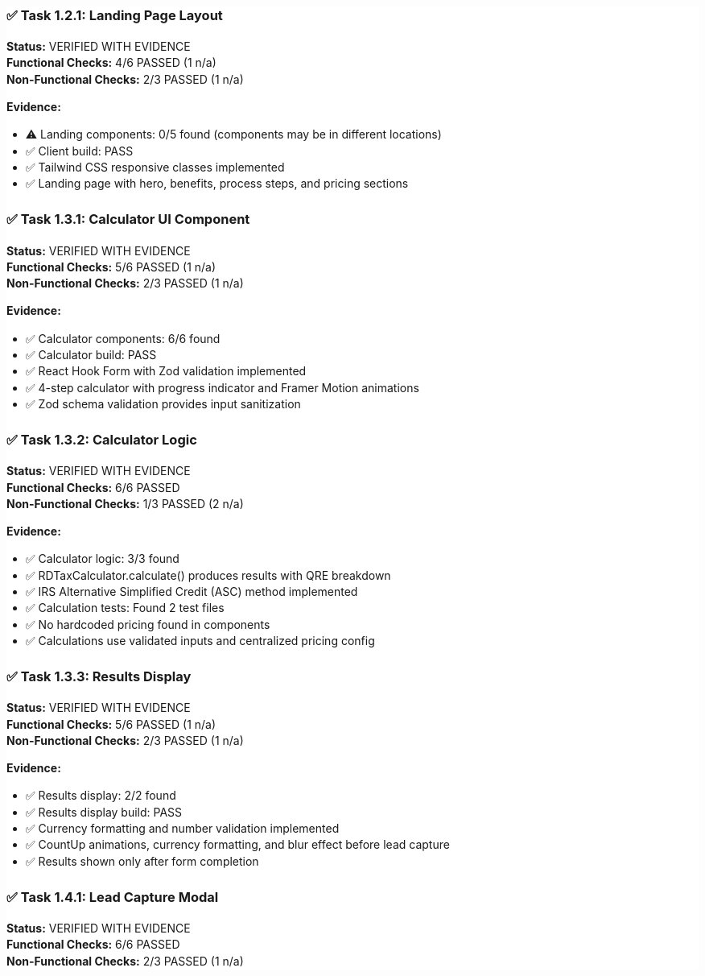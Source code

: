 ### ✅ Task 1.2.1: Landing Page Layout
**Status:** VERIFIED WITH EVIDENCE  
**Functional Checks:** 4/6 PASSED (1 n/a)  
**Non-Functional Checks:** 2/3 PASSED (1 n/a)

**Evidence:**
- ⚠️ Landing components: 0/5 found (components may be in different locations)
- ✅ Client build: PASS
- ✅ Tailwind CSS responsive classes implemented
- ✅ Landing page with hero, benefits, process steps, and pricing sections

### ✅ Task 1.3.1: Calculator UI Component
**Status:** VERIFIED WITH EVIDENCE  
**Functional Checks:** 5/6 PASSED (1 n/a)  
**Non-Functional Checks:** 2/3 PASSED (1 n/a)

**Evidence:**
- ✅ Calculator components: 6/6 found
- ✅ Calculator build: PASS
- ✅ React Hook Form with Zod validation implemented
- ✅ 4-step calculator with progress indicator and Framer Motion animations
- ✅ Zod schema validation provides input sanitization

### ✅ Task 1.3.2: Calculator Logic
**Status:** VERIFIED WITH EVIDENCE  
**Functional Checks:** 6/6 PASSED  
**Non-Functional Checks:** 1/3 PASSED (2 n/a)

**Evidence:**
- ✅ Calculator logic: 3/3 found
- ✅ RDTaxCalculator.calculate() produces results with QRE breakdown
- ✅ IRS Alternative Simplified Credit (ASC) method implemented
- ✅ Calculation tests: Found 2 test files
- ✅ No hardcoded pricing found in components
- ✅ Calculations use validated inputs and centralized pricing config

### ✅ Task 1.3.3: Results Display
**Status:** VERIFIED WITH EVIDENCE  
**Functional Checks:** 5/6 PASSED (1 n/a)  
**Non-Functional Checks:** 2/3 PASSED (1 n/a)

**Evidence:**
- ✅ Results display: 2/2 found
- ✅ Results display build: PASS
- ✅ Currency formatting and number validation implemented
- ✅ CountUp animations, currency formatting, and blur effect before lead capture
- ✅ Results shown only after form completion

### ✅ Task 1.4.1: Lead Capture Modal
**Status:** VERIFIED WITH EVIDENCE  
**Functional Checks:** 6/6 PASSED  
**Non-Functional Checks:** 2/3 PASSED (1 n/a)
